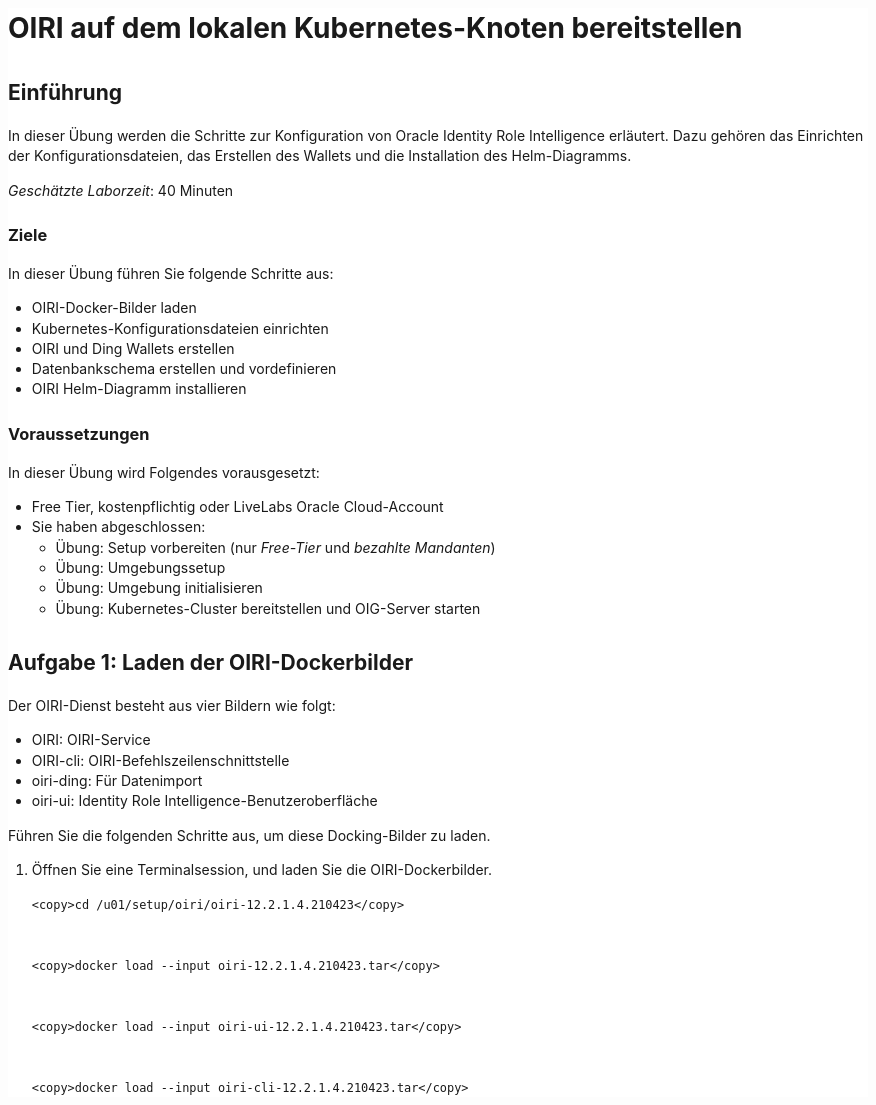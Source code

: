 # OIRI auf dem lokalen Kubernetes-Knoten bereitstellen

## Einführung

In dieser Übung werden die Schritte zur Konfiguration von Oracle Identity Role Intelligence erläutert. Dazu gehören das Einrichten der Konfigurationsdateien, das Erstellen des Wallets und die Installation des Helm-Diagramms.

_Geschätzte Laborzeit_: 40 Minuten

### Ziele

In dieser Übung führen Sie folgende Schritte aus:

*   OIRI-Docker-Bilder laden
*   Kubernetes-Konfigurationsdateien einrichten
*   OIRI und Ding Wallets erstellen
*   Datenbankschema erstellen und vordefinieren
*   OIRI Helm-Diagramm installieren

### Voraussetzungen

In dieser Übung wird Folgendes vorausgesetzt:

*   Free Tier, kostenpflichtig oder LiveLabs Oracle Cloud-Account
*   Sie haben abgeschlossen:
    *   Übung: Setup vorbereiten (nur _Free-Tier_ und _bezahlte Mandanten_)
    *   Übung: Umgebungssetup
    *   Übung: Umgebung initialisieren
    *   Übung: Kubernetes-Cluster bereitstellen und OIG-Server starten

## Aufgabe 1: Laden der OIRI-Dockerbilder

Der OIRI-Dienst besteht aus vier Bildern wie folgt:

*   OIRI: OIRI-Service
*   OIRI-cli: OIRI-Befehlszeilenschnittstelle
*   oiri-ding: Für Datenimport
*   oiri-ui: Identity Role Intelligence-Benutzeroberfläche

Führen Sie die folgenden Schritte aus, um diese Docking-Bilder zu laden.

1.  Öffnen Sie eine Terminalsession, und laden Sie die OIRI-Dockerbilder.
    
        <copy>cd /u01/setup/oiri/oiri-12.2.1.4.210423</copy>
        
    
        <copy>docker load --input oiri-12.2.1.4.210423.tar</copy>
        
    
        <copy>docker load --input oiri-ui-12.2.1.4.210423.tar</copy>
        
    
        <copy>docker load --input oiri-cli-12.2.1.4.210423.tar</copy>
        
    
